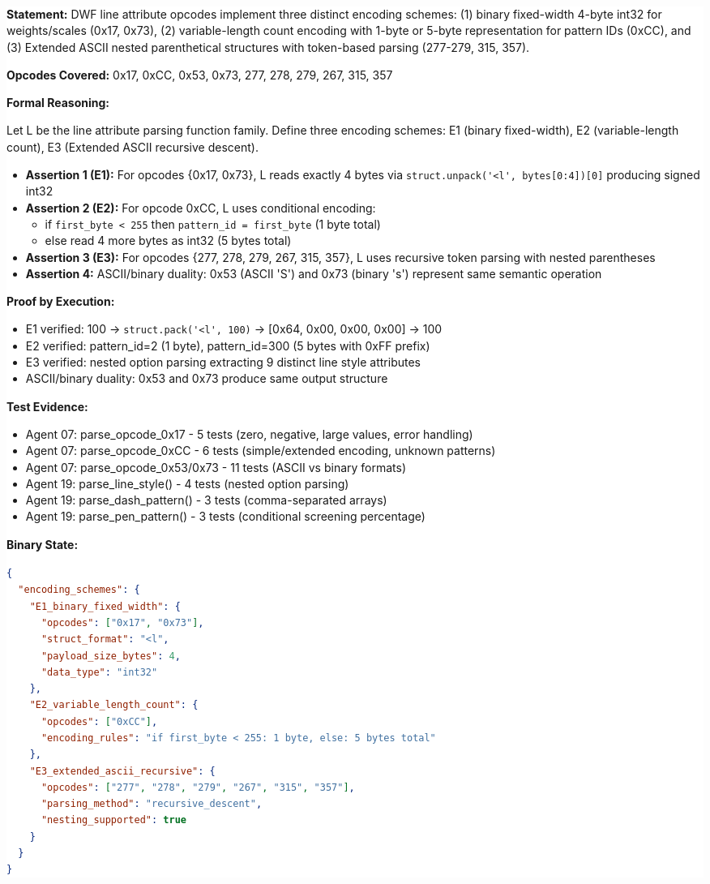 **Statement:**
DWF line attribute opcodes implement three distinct encoding schemes: (1) binary fixed-width 4-byte int32 for weights/scales (0x17, 0x73), (2) variable-length count encoding with 1-byte or 5-byte representation for pattern IDs (0xCC), and (3) Extended ASCII nested parenthetical structures with token-based parsing (277-279, 315, 357).

**Opcodes Covered:** 0x17, 0xCC, 0x53, 0x73, 277, 278, 279, 267, 315, 357

**Formal Reasoning:**

Let L be the line attribute parsing function family. Define three encoding schemes: E1 (binary fixed-width), E2 (variable-length count), E3 (Extended ASCII recursive descent).

- **Assertion 1 (E1):** For opcodes {0x17, 0x73}, L reads exactly 4 bytes via `struct.unpack('<l', bytes[0:4])[0]` producing signed int32
- **Assertion 2 (E2):** For opcode 0xCC, L uses conditional encoding:
  - if `first_byte < 255` then `pattern_id = first_byte` (1 byte total)
  - else read 4 more bytes as int32 (5 bytes total)
- **Assertion 3 (E3):** For opcodes {277, 278, 279, 267, 315, 357}, L uses recursive token parsing with nested parentheses
- **Assertion 4:** ASCII/binary duality: 0x53 (ASCII 'S') and 0x73 (binary 's') represent same semantic operation

**Proof by Execution:**
- E1 verified: 100 → `struct.pack('<l', 100)` → [0x64, 0x00, 0x00, 0x00] → 100
- E2 verified: pattern_id=2 (1 byte), pattern_id=300 (5 bytes with 0xFF prefix)
- E3 verified: nested option parsing extracting 9 distinct line style attributes
- ASCII/binary duality: 0x53 and 0x73 produce same output structure

**Test Evidence:**
- Agent 07: parse_opcode_0x17 - 5 tests (zero, negative, large values, error handling)
- Agent 07: parse_opcode_0xCC - 6 tests (simple/extended encoding, unknown patterns)
- Agent 07: parse_opcode_0x53/0x73 - 11 tests (ASCII vs binary formats)
- Agent 19: parse_line_style() - 4 tests (nested option parsing)
- Agent 19: parse_dash_pattern() - 3 tests (comma-separated arrays)
- Agent 19: parse_pen_pattern() - 3 tests (conditional screening percentage)

**Binary State:**
```json
{
  "encoding_schemes": {
    "E1_binary_fixed_width": {
      "opcodes": ["0x17", "0x73"],
      "struct_format": "<l",
      "payload_size_bytes": 4,
      "data_type": "int32"
    },
    "E2_variable_length_count": {
      "opcodes": ["0xCC"],
      "encoding_rules": "if first_byte < 255: 1 byte, else: 5 bytes total"
    },
    "E3_extended_ascii_recursive": {
      "opcodes": ["277", "278", "279", "267", "315", "357"],
      "parsing_method": "recursive_descent",
      "nesting_supported": true
    }
  }
}
```
